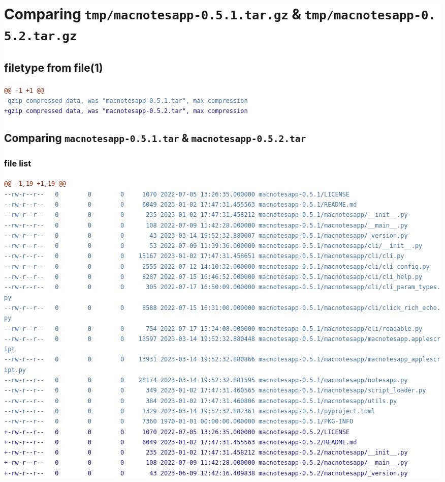 # Comparing `tmp/macnotesapp-0.5.1.tar.gz` & `tmp/macnotesapp-0.5.2.tar.gz`

## filetype from file(1)

```diff
@@ -1 +1 @@
-gzip compressed data, was "macnotesapp-0.5.1.tar", max compression
+gzip compressed data, was "macnotesapp-0.5.2.tar", max compression
```

## Comparing `macnotesapp-0.5.1.tar` & `macnotesapp-0.5.2.tar`

### file list

```diff
@@ -1,19 +1,19 @@
--rw-r--r--   0        0        0     1070 2022-07-05 13:26:35.000000 macnotesapp-0.5.1/LICENSE
--rw-r--r--   0        0        0     6049 2023-01-02 17:47:31.455563 macnotesapp-0.5.1/README.md
--rw-r--r--   0        0        0      235 2023-01-02 17:47:31.458212 macnotesapp-0.5.1/macnotesapp/__init__.py
--rw-r--r--   0        0        0      108 2022-07-09 11:42:28.000000 macnotesapp-0.5.1/macnotesapp/__main__.py
--rw-r--r--   0        0        0       43 2023-03-14 19:52:32.880007 macnotesapp-0.5.1/macnotesapp/_version.py
--rw-r--r--   0        0        0       53 2022-07-09 11:39:36.000000 macnotesapp-0.5.1/macnotesapp/cli/__init__.py
--rw-r--r--   0        0        0    15167 2023-01-02 17:47:31.458651 macnotesapp-0.5.1/macnotesapp/cli/cli.py
--rw-r--r--   0        0        0     2555 2022-07-12 14:10:32.000000 macnotesapp-0.5.1/macnotesapp/cli/cli_config.py
--rw-r--r--   0        0        0     8287 2022-07-15 16:46:52.000000 macnotesapp-0.5.1/macnotesapp/cli/cli_help.py
--rw-r--r--   0        0        0      305 2022-07-17 16:50:09.000000 macnotesapp-0.5.1/macnotesapp/cli/cli_param_types.py
--rw-r--r--   0        0        0     8588 2022-07-15 16:31:00.000000 macnotesapp-0.5.1/macnotesapp/cli/click_rich_echo.py
--rw-r--r--   0        0        0      754 2022-07-17 15:34:08.000000 macnotesapp-0.5.1/macnotesapp/cli/readable.py
--rw-r--r--   0        0        0    13597 2023-03-14 19:52:32.880448 macnotesapp-0.5.1/macnotesapp/macnotesapp.applescript
--rw-r--r--   0        0        0    13931 2023-03-14 19:52:32.880866 macnotesapp-0.5.1/macnotesapp/macnotesapp_applescript.py
--rw-r--r--   0        0        0    28174 2023-03-14 19:52:32.881595 macnotesapp-0.5.1/macnotesapp/notesapp.py
--rw-r--r--   0        0        0      349 2023-01-02 17:47:31.460565 macnotesapp-0.5.1/macnotesapp/script_loader.py
--rw-r--r--   0        0        0      384 2023-01-02 17:47:31.460806 macnotesapp-0.5.1/macnotesapp/utils.py
--rw-r--r--   0        0        0     1329 2023-03-14 19:52:32.882361 macnotesapp-0.5.1/pyproject.toml
--rw-r--r--   0        0        0     7360 1970-01-01 00:00:00.000000 macnotesapp-0.5.1/PKG-INFO
+-rw-r--r--   0        0        0     1070 2022-07-05 13:26:35.000000 macnotesapp-0.5.2/LICENSE
+-rw-r--r--   0        0        0     6049 2023-01-02 17:47:31.455563 macnotesapp-0.5.2/README.md
+-rw-r--r--   0        0        0      235 2023-01-02 17:47:31.458212 macnotesapp-0.5.2/macnotesapp/__init__.py
+-rw-r--r--   0        0        0      108 2022-07-09 11:42:28.000000 macnotesapp-0.5.2/macnotesapp/__main__.py
+-rw-r--r--   0        0        0       43 2023-06-09 12:42:16.409838 macnotesapp-0.5.2/macnotesapp/_version.py
```